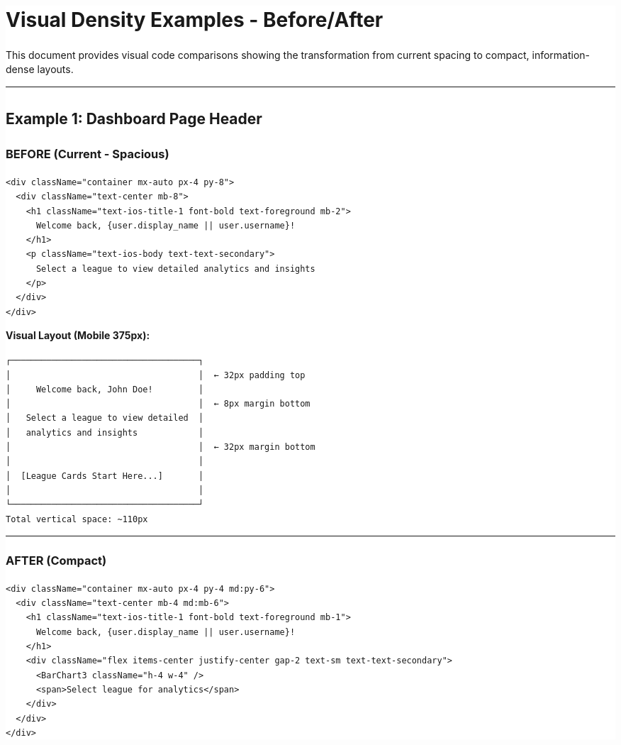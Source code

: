 # Visual Density Examples - Before/After

This document provides visual code comparisons showing the transformation from current spacing to compact, information-dense layouts.

---

## Example 1: Dashboard Page Header

### BEFORE (Current - Spacious)

```tsx
<div className="container mx-auto px-4 py-8">
  <div className="text-center mb-8">
    <h1 className="text-ios-title-1 font-bold text-foreground mb-2">
      Welcome back, {user.display_name || user.username}!
    </h1>
    <p className="text-ios-body text-text-secondary">
      Select a league to view detailed analytics and insights
    </p>
  </div>
</div>
```

**Visual Layout (Mobile 375px):**
```
┌─────────────────────────────────────┐
│                                     │  ← 32px padding top
│     Welcome back, John Doe!         │
│                                     │  ← 8px margin bottom
│   Select a league to view detailed  │
│   analytics and insights            │
│                                     │  ← 32px margin bottom
│                                     │
│  [League Cards Start Here...]       │
│                                     │
└─────────────────────────────────────┘
Total vertical space: ~110px
```

---

### AFTER (Compact)

```tsx
<div className="container mx-auto px-4 py-4 md:py-6">
  <div className="text-center mb-4 md:mb-6">
    <h1 className="text-ios-title-1 font-bold text-foreground mb-1">
      Welcome back, {user.display_name || user.username}!
    </h1>
    <div className="flex items-center justify-center gap-2 text-sm text-text-secondary">
      <BarChart3 className="h-4 w-4" />
      <span>Select league for analytics</span>
    </div>
  </div>
</div>
```
